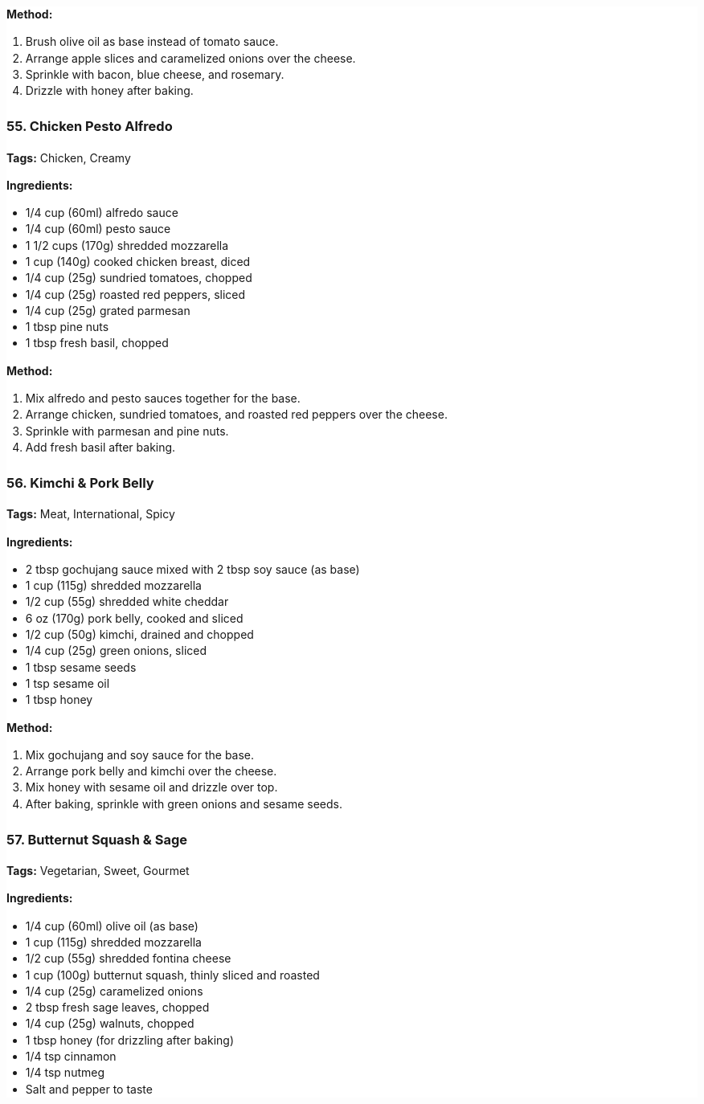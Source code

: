**Method:**
1. Brush olive oil as base instead of tomato sauce.
2. Arrange apple slices and caramelized onions over the cheese.
3. Sprinkle with bacon, blue cheese, and rosemary.
4. Drizzle with honey after baking.

### 55. Chicken Pesto Alfredo

**Tags:** Chicken, Creamy

**Ingredients:**
- 1/4 cup (60ml) alfredo sauce
- 1/4 cup (60ml) pesto sauce
- 1 1/2 cups (170g) shredded mozzarella
- 1 cup (140g) cooked chicken breast, diced
- 1/4 cup (25g) sundried tomatoes, chopped
- 1/4 cup (25g) roasted red peppers, sliced
- 1/4 cup (25g) grated parmesan
- 1 tbsp pine nuts
- 1 tbsp fresh basil, chopped

**Method:**
1. Mix alfredo and pesto sauces together for the base.
2. Arrange chicken, sundried tomatoes, and roasted red peppers over the cheese.
3. Sprinkle with parmesan and pine nuts.
4. Add fresh basil after baking.

### 56. Kimchi & Pork Belly

**Tags:** Meat, International, Spicy

**Ingredients:**
- 2 tbsp gochujang sauce mixed with 2 tbsp soy sauce (as base)
- 1 cup (115g) shredded mozzarella
- 1/2 cup (55g) shredded white cheddar
- 6 oz (170g) pork belly, cooked and sliced
- 1/2 cup (50g) kimchi, drained and chopped
- 1/4 cup (25g) green onions, sliced
- 1 tbsp sesame seeds
- 1 tsp sesame oil
- 1 tbsp honey

**Method:**
1. Mix gochujang and soy sauce for the base.
2. Arrange pork belly and kimchi over the cheese.
3. Mix honey with sesame oil and drizzle over top.
4. After baking, sprinkle with green onions and sesame seeds.

### 57. Butternut Squash & Sage

**Tags:** Vegetarian, Sweet, Gourmet

**Ingredients:**
- 1/4 cup (60ml) olive oil (as base)
- 1 cup (115g) shredded mozzarella
- 1/2 cup (55g) shredded fontina cheese
- 1 cup (100g) butternut squash, thinly sliced and roasted
- 1/4 cup (25g) caramelized onions
- 2 tbsp fresh sage leaves, chopped
- 1/4 cup (25g) walnuts, chopped
- 1 tbsp honey (for drizzling after baking)
- 1/4 tsp cinnamon
- 1/4 tsp nutmeg
- Salt and pepper to taste
